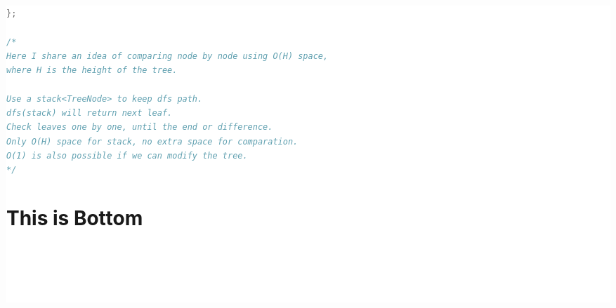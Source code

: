 ```cpp
};

/*
Here I share an idea of comparing node by node using O(H) space,
where H is the height of the tree.

Use a stack<TreeNode> to keep dfs path.
dfs(stack) will return next leaf.
Check leaves one by one, until the end or difference.
Only O(H) space for stack, no extra space for comparation.
O(1) is also possible if we can modify the tree.
*/
```











# This is Bottom	
<br /> <br /> <br />**[]()**<br />
